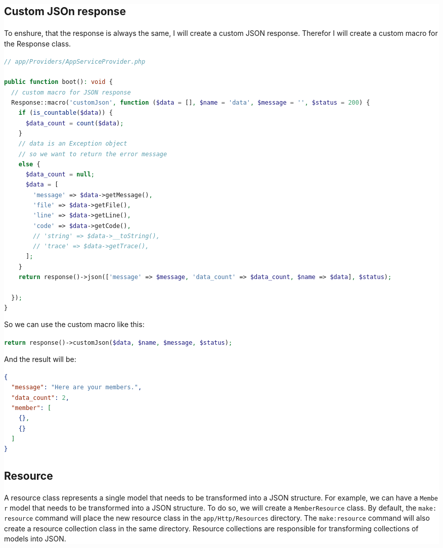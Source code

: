 
## Custom JSOn response
To enshure, that the response is always the same, I will create a custom JSON response.
Therefor I will create a custom macro for the Response class.


```php
// app/Providers/AppServiceProvider.php

public function boot(): void {
  // custom macro for JSON response
  Response::macro('customJson', function ($data = [], $name = 'data', $message = '', $status = 200) {
    if (is_countable($data)) {
      $data_count = count($data);
    }
    // data is an Exception object
    // so we want to return the error message
    else {
      $data_count = null;
      $data = [
        'message' => $data->getMessage(),
        'file' => $data->getFile(),
        'line' => $data->getLine(),
        'code' => $data->getCode(),
        // 'string' => $data->__toString(),
        // 'trace' => $data->getTrace(),
      ];
    }
    return response()->json(['message' => $message, 'data_count' => $data_count, $name => $data], $status);

  });
}
```
So we can use the custom macro like this:
```php
return response()->customJson($data, $name, $message, $status);
```

And the result will be:
```json
{
  "message": "Here are your members.",
  "data_count": 2,
  "member": [
    {},
    {}
  ]
}
```

## Resource
A resource class represents a single model that needs to be transformed into a JSON structure. For example, we can have a `Member` model that needs to be transformed into a JSON structure. To do so, we will create a `MemberResource` class. By default, the `make:resource` command will place the new resource class in the `app/Http/Resources` directory. The `make:resource` command will also create a resource collection class in the same directory. Resource collections are responsible for transforming collections of models into JSON.

